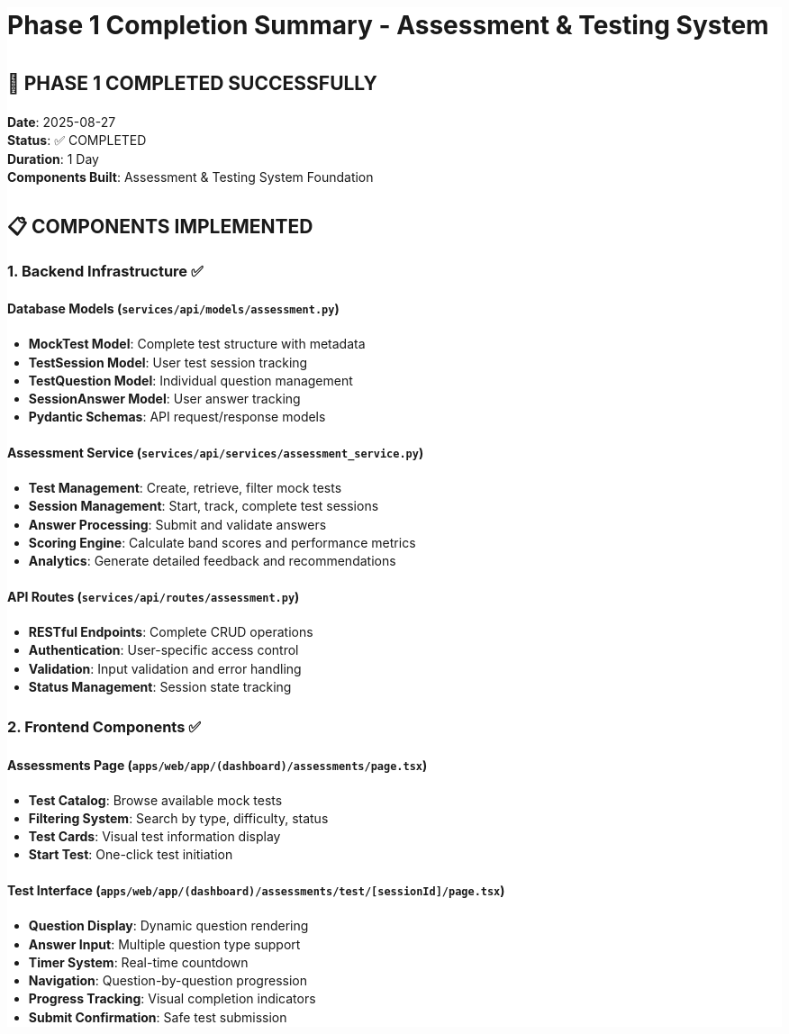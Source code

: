 # Phase 1 Completion Summary - Assessment & Testing System

## 🎯 **PHASE 1 COMPLETED SUCCESSFULLY**

**Date**: 2025-08-27  
**Status**: ✅ COMPLETED  
**Duration**: 1 Day  
**Components Built**: Assessment & Testing System Foundation  

## 📋 **COMPONENTS IMPLEMENTED**

### 1. **Backend Infrastructure** ✅

#### Database Models (`services/api/models/assessment.py`)
- **MockTest Model**: Complete test structure with metadata
- **TestSession Model**: User test session tracking
- **TestQuestion Model**: Individual question management
- **SessionAnswer Model**: User answer tracking
- **Pydantic Schemas**: API request/response models

#### Assessment Service (`services/api/services/assessment_service.py`)
- **Test Management**: Create, retrieve, filter mock tests
- **Session Management**: Start, track, complete test sessions
- **Answer Processing**: Submit and validate answers
- **Scoring Engine**: Calculate band scores and performance metrics
- **Analytics**: Generate detailed feedback and recommendations

#### API Routes (`services/api/routes/assessment.py`)
- **RESTful Endpoints**: Complete CRUD operations
- **Authentication**: User-specific access control
- **Validation**: Input validation and error handling
- **Status Management**: Session state tracking

### 2. **Frontend Components** ✅

#### Assessments Page (`apps/web/app/(dashboard)/assessments/page.tsx`)
- **Test Catalog**: Browse available mock tests
- **Filtering System**: Search by type, difficulty, status
- **Test Cards**: Visual test information display
- **Start Test**: One-click test initiation

#### Test Interface (`apps/web/app/(dashboard)/assessments/test/[sessionId]/page.tsx`)
- **Question Display**: Dynamic question rendering
- **Answer Input**: Multiple question type support
- **Timer System**: Real-time countdown
- **Navigation**: Question-by-question progression
- **Progress Tracking**: Visual completion indicators
- **Submit Confirmation**: Safe test submission
